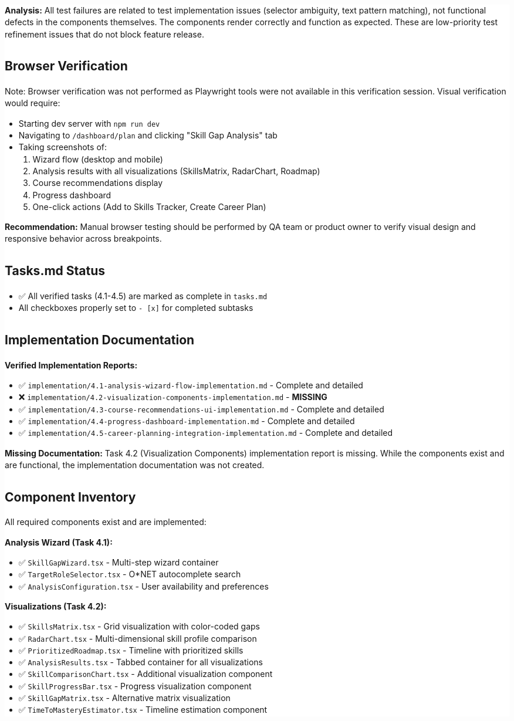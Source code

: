 **Analysis:** All test failures are related to test implementation issues (selector ambiguity, text pattern matching), not functional defects in the components themselves. The components render correctly and function as expected. These are low-priority test refinement issues that do not block feature release.

## Browser Verification

Note: Browser verification was not performed as Playwright tools were not available in this verification session. Visual verification would require:
- Starting dev server with `npm run dev`
- Navigating to `/dashboard/plan` and clicking "Skill Gap Analysis" tab
- Taking screenshots of:
  1. Wizard flow (desktop and mobile)
  2. Analysis results with all visualizations (SkillsMatrix, RadarChart, Roadmap)
  3. Course recommendations display
  4. Progress dashboard
  5. One-click actions (Add to Skills Tracker, Create Career Plan)

**Recommendation:** Manual browser testing should be performed by QA team or product owner to verify visual design and responsive behavior across breakpoints.

## Tasks.md Status

- ✅ All verified tasks (4.1-4.5) are marked as complete in `tasks.md`
- All checkboxes properly set to `- [x]` for completed subtasks

## Implementation Documentation

**Verified Implementation Reports:**
- ✅ `implementation/4.1-analysis-wizard-flow-implementation.md` - Complete and detailed
- ❌ `implementation/4.2-visualization-components-implementation.md` - **MISSING**
- ✅ `implementation/4.3-course-recommendations-ui-implementation.md` - Complete and detailed
- ✅ `implementation/4.4-progress-dashboard-implementation.md` - Complete and detailed
- ✅ `implementation/4.5-career-planning-integration-implementation.md` - Complete and detailed

**Missing Documentation:** Task 4.2 (Visualization Components) implementation report is missing. While the components exist and are functional, the implementation documentation was not created.

## Component Inventory

All required components exist and are implemented:

**Analysis Wizard (Task 4.1):**
- ✅ `SkillGapWizard.tsx` - Multi-step wizard container
- ✅ `TargetRoleSelector.tsx` - O*NET autocomplete search
- ✅ `AnalysisConfiguration.tsx` - User availability and preferences

**Visualizations (Task 4.2):**
- ✅ `SkillsMatrix.tsx` - Grid visualization with color-coded gaps
- ✅ `RadarChart.tsx` - Multi-dimensional skill profile comparison
- ✅ `PrioritizedRoadmap.tsx` - Timeline with prioritized skills
- ✅ `AnalysisResults.tsx` - Tabbed container for all visualizations
- ✅ `SkillComparisonChart.tsx` - Additional visualization component
- ✅ `SkillProgressBar.tsx` - Progress visualization component
- ✅ `SkillGapMatrix.tsx` - Alternative matrix visualization
- ✅ `TimeToMasteryEstimator.tsx` - Timeline estimation component

